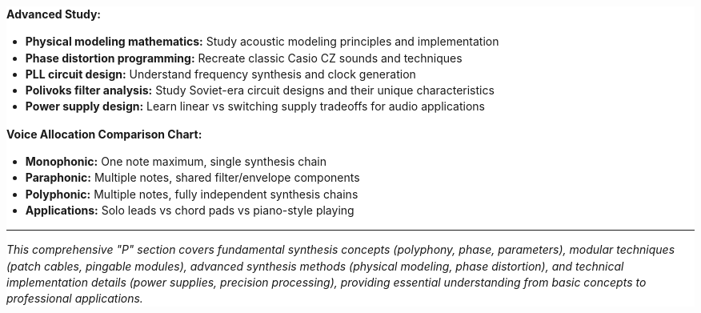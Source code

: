 **Advanced Study:**
- **Physical modeling mathematics:** Study acoustic modeling principles and implementation
- **Phase distortion programming:** Recreate classic Casio CZ sounds and techniques
- **PLL circuit design:** Understand frequency synthesis and clock generation
- **Polivoks filter analysis:** Study Soviet-era circuit designs and their unique characteristics
- **Power supply design:** Learn linear vs switching supply tradeoffs for audio applications

**Voice Allocation Comparison Chart:**
- **Monophonic:** One note maximum, single synthesis chain
- **Paraphonic:** Multiple notes, shared filter/envelope components  
- **Polyphonic:** Multiple notes, fully independent synthesis chains
- **Applications:** Solo leads vs chord pads vs piano-style playing

---

*This comprehensive "P" section covers fundamental synthesis concepts (polyphony, phase, parameters), modular techniques (patch cables, pingable modules), advanced synthesis methods (physical modeling, phase distortion), and technical implementation details (power supplies, precision processing), providing essential understanding from basic concepts to professional applications.*